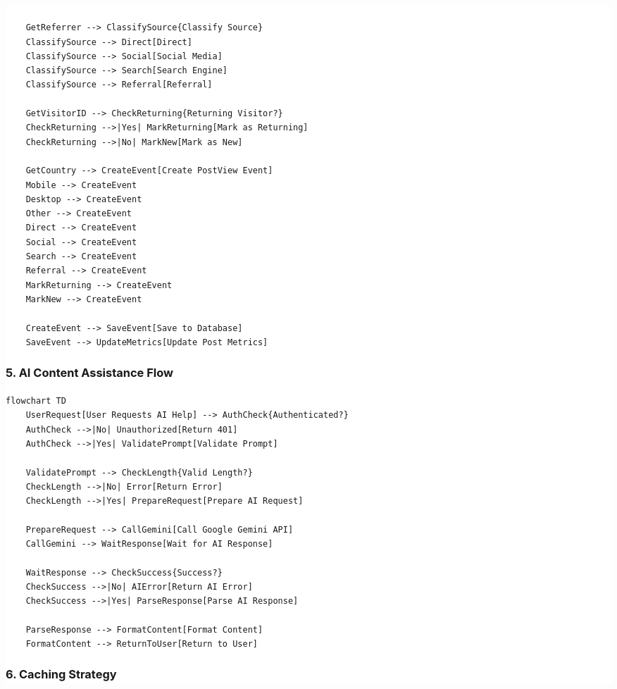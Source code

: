 ```mermaid
    
    GetReferrer --> ClassifySource{Classify Source}
    ClassifySource --> Direct[Direct]
    ClassifySource --> Social[Social Media]
    ClassifySource --> Search[Search Engine]
    ClassifySource --> Referral[Referral]
    
    GetVisitorID --> CheckReturning{Returning Visitor?}
    CheckReturning -->|Yes| MarkReturning[Mark as Returning]
    CheckReturning -->|No| MarkNew[Mark as New]
    
    GetCountry --> CreateEvent[Create PostView Event]
    Mobile --> CreateEvent
    Desktop --> CreateEvent
    Other --> CreateEvent
    Direct --> CreateEvent
    Social --> CreateEvent
    Search --> CreateEvent
    Referral --> CreateEvent
    MarkReturning --> CreateEvent
    MarkNew --> CreateEvent
    
    CreateEvent --> SaveEvent[Save to Database]
    SaveEvent --> UpdateMetrics[Update Post Metrics]
```

### 5. AI Content Assistance Flow

```mermaid
flowchart TD
    UserRequest[User Requests AI Help] --> AuthCheck{Authenticated?}
    AuthCheck -->|No| Unauthorized[Return 401]
    AuthCheck -->|Yes| ValidatePrompt[Validate Prompt]
    
    ValidatePrompt --> CheckLength{Valid Length?}
    CheckLength -->|No| Error[Return Error]
    CheckLength -->|Yes| PrepareRequest[Prepare AI Request]
    
    PrepareRequest --> CallGemini[Call Google Gemini API]
    CallGemini --> WaitResponse[Wait for AI Response]
    
    WaitResponse --> CheckSuccess{Success?}
    CheckSuccess -->|No| AIError[Return AI Error]
    CheckSuccess -->|Yes| ParseResponse[Parse AI Response]
    
    ParseResponse --> FormatContent[Format Content]
    FormatContent --> ReturnToUser[Return to User]
```

### 6. Caching Strategy
